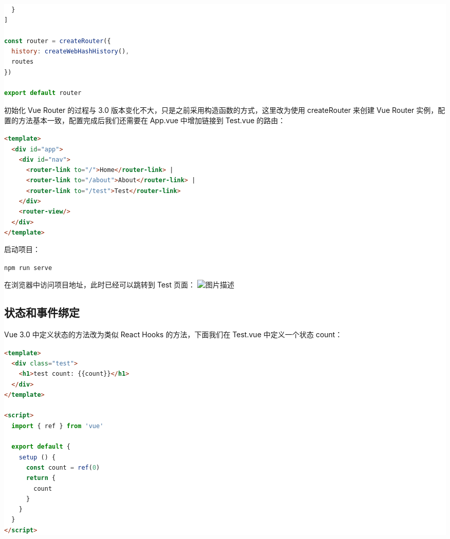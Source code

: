 ```js
  }
]

const router = createRouter({
  history: createWebHashHistory(),
  routes
})

export default router
```

初始化 Vue Router 的过程与 3.0 版本变化不大，只是之前采用构造函数的方式，这里改为使用 createRouter 来创建 Vue Router 实例，配置的方法基本一致，配置完成后我们还需要在 App.vue 中增加链接到 Test.vue 的路由：

```html
<template>
  <div id="app">
    <div id="nav">
      <router-link to="/">Home</router-link> |
      <router-link to="/about">About</router-link> |
      <router-link to="/test">Test</router-link>
    </div>
    <router-view/>
  </div>
</template>
```

启动项目：
```bash
npm run serve
```

在浏览器中访问项目地址，此时已经可以跳转到 Test 页面：
![图片描述](https://user-gold-cdn.xitu.io/2020/4/17/171889e326bb29a7?w=2588&h=824&f=png&s=69662)

## 状态和事件绑定

Vue 3.0 中定义状态的方法改为类似 React Hooks 的方法，下面我们在 Test.vue 中定义一个状态 count：

```html
<template>
  <div class="test">
    <h1>test count: {{count}}</h1>
  </div>
</template>

<script>
  import { ref } from 'vue'

  export default {
    setup () {
      const count = ref(0)
      return {
        count
      }
    }
  }
</script>
```
